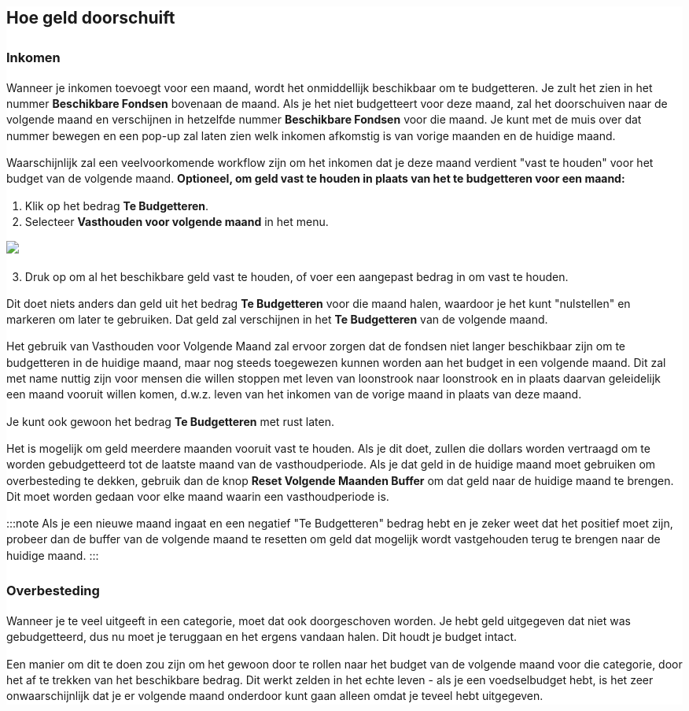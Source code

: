 
## Hoe geld doorschuift

### Inkomen

Wanneer je inkomen toevoegt voor een maand, wordt het onmiddellijk beschikbaar om te budgetteren. Je zult het zien in het nummer **Beschikbare Fondsen** bovenaan de maand. Als je het niet budgetteert voor deze maand, zal het doorschuiven naar de volgende maand en verschijnen in hetzelfde nummer **Beschikbare Fondsen** voor die maand. Je kunt met de muis over dat nummer bewegen en een pop-up zal laten zien welk inkomen afkomstig is van vorige maanden en de huidige maand.

Waarschijnlijk zal een veelvoorkomende workflow zijn om het inkomen dat je deze maand verdient "vast te houden" voor het budget van de volgende maand. **Optioneel, om geld vast te houden in plaats van het te budgetteren voor een maand:**

1.  Klik op het bedrag **Te Budgetteren**.
2.  Selecteer **Vasthouden voor volgende maand** in het menu.

![](/img/how-it-works/buffer-1.png)

3.  Druk op <Key k="enter" /> om al het beschikbare geld vast te houden, of voer een aangepast bedrag in om vast te houden.

Dit doet niets anders dan geld uit het bedrag **Te Budgetteren** voor die maand halen, waardoor je het kunt "nulstellen" en markeren om later te gebruiken. Dat geld zal verschijnen in het **Te Budgetteren** van de volgende maand.

Het gebruik van Vasthouden voor Volgende Maand zal ervoor zorgen dat de fondsen niet langer beschikbaar zijn om te budgetteren in de huidige maand, maar nog steeds toegewezen kunnen worden aan het budget in een volgende maand. Dit zal met name nuttig zijn voor mensen die willen stoppen met leven van loonstrook naar loonstrook en in plaats daarvan geleidelijk een maand vooruit willen komen, d.w.z. leven van het inkomen van de vorige maand in plaats van deze maand.

Je kunt ook gewoon het bedrag **Te Budgetteren** met rust laten.

Het is mogelijk om geld meerdere maanden vooruit vast te houden. Als je dit doet, zullen die dollars worden vertraagd om te worden gebudgetteerd tot de laatste maand van de vasthoudperiode. Als je dat geld in de huidige maand moet gebruiken om overbesteding te dekken, gebruik dan de knop **Reset Volgende Maanden Buffer** om dat geld naar de huidige maand te brengen. Dit moet worden gedaan voor elke maand waarin een vasthoudperiode is.

:::note
Als je een nieuwe maand ingaat en een negatief "Te Budgetteren" bedrag hebt en je zeker weet dat het positief moet zijn, probeer dan de buffer van de volgende maand te resetten om geld dat mogelijk wordt vastgehouden terug te brengen naar de huidige maand.
:::

### Overbesteding

Wanneer je te veel uitgeeft in een categorie, moet dat ook doorgeschoven worden. Je hebt geld uitgegeven dat niet was gebudgetteerd, dus nu moet je teruggaan en het ergens vandaan halen. Dit houdt je budget intact.

Een manier om dit te doen zou zijn om het gewoon door te rollen naar het budget van de volgende maand voor die categorie, door het af te trekken van het beschikbare bedrag. Dit werkt zelden in het echte leven - als je een voedselbudget hebt, is het zeer onwaarschijnlijk dat je er volgende maand onderdoor kunt gaan alleen omdat je teveel hebt uitgegeven.
